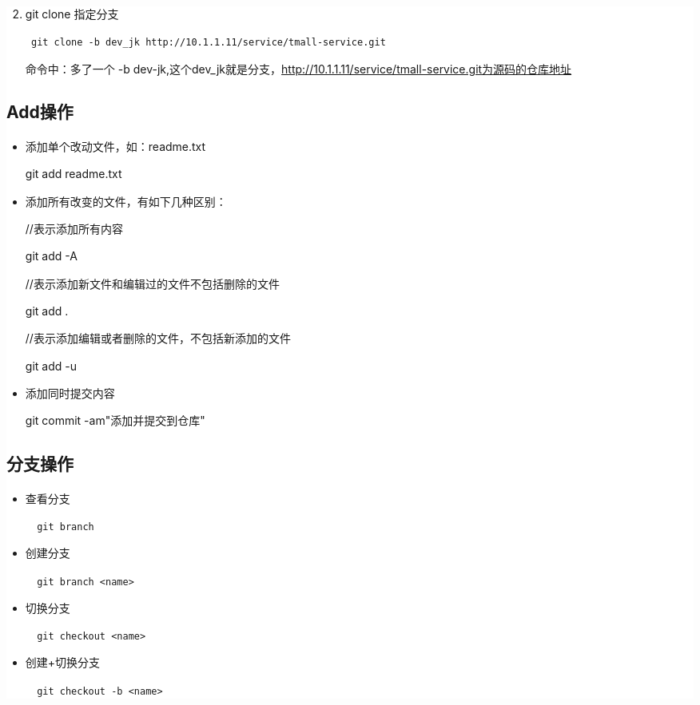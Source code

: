 2. git clone 指定分支

    ```shell
     git clone -b dev_jk http://10.1.1.11/service/tmall-service.git
    ```

    命令中：多了一个 -b dev-jk,这个dev_jk就是分支，http://10.1.1.11/service/tmall-service.git为源码的仓库地址



## Add操作

- 添加单个改动文件，如：readme.txt

    git add readme.txt

- 添加所有改变的文件，有如下几种区别：

    //表示添加所有内容

    git add -A

    //表示添加新文件和编辑过的文件不包括删除的文件

    git add .

    //表示添加编辑或者删除的文件，不包括新添加的文件

    git add -u

- 添加同时提交内容

    git commit -am"添加并提交到仓库"



## 分支操作

- 查看分支

    ```shell
      git branch
    ```

- 创建分支

    ```shell
      git branch <name>
    ```

- 切换分支

    ```shell
      git checkout <name>
    ```

- 创建+切换分支

    ```shell
      git checkout -b <name>
    ```
